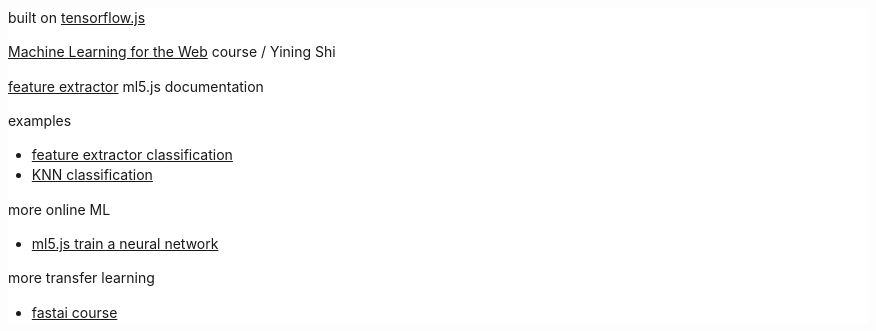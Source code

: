 built on [tensorflow.js](https://www.tensorflow.org/js)

[Machine Learning for the Web](https://github.com/yining1023/machine-learning-for-the-web) course / Yining Shi

[feature extractor](https://learn.ml5js.org/#/reference/feature-extractor) ml5.js documentation

examples
- [feature extractor classification](https://editor.p5js.org/ml5/sketches/FeatureExtractor_Image_Classification)
- [KNN classification](https://editor.p5js.org/ml5/sketches/KNNClassification_Video)

more online ML
- [ml5.js train a neural network](https://youtu.be/8HEgeAbYphA)

more transfer learning
- [fastai course](https://course.fast.ai/Lessons/lesson4.html)